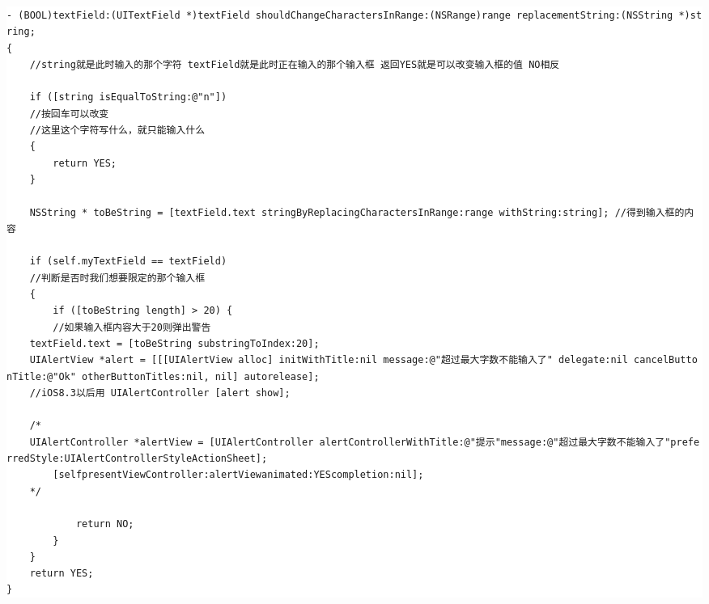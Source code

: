 
```objc
- (BOOL)textField:(UITextField *)textField shouldChangeCharactersInRange:(NSRange)range replacementString:(NSString *)string; 
{　
    //string就是此时输入的那个字符 textField就是此时正在输入的那个输入框 返回YES就是可以改变输入框的值 NO相反

    if ([string isEqualToString:@"n"])　
    //按回车可以改变 
    //这里这个字符写什么，就只能输入什么
    { 
        return YES; 
    } 

    NSString * toBeString = [textField.text stringByReplacingCharactersInRange:range withString:string]; //得到输入框的内容

    if (self.myTextField == textField)　
    //判断是否时我们想要限定的那个输入框
    { 
        if ([toBeString length] > 20) { 
        //如果输入框内容大于20则弹出警告
    textField.text = [toBeString substringToIndex:20]; 
    UIAlertView *alert = [[[UIAlertView alloc] initWithTitle:nil message:@"超过最大字数不能输入了" delegate:nil cancelButtonTitle:@"Ok" otherButtonTitles:nil, nil] autorelease]; 
    //iOS8.3以后用 UIAlertController [alert show]; 

    /*
    UIAlertController *alertView = [UIAlertController alertControllerWithTitle:@"提示"message:@"超过最大字数不能输入了"preferredStyle:UIAlertControllerStyleActionSheet];
        [selfpresentViewController:alertViewanimated:YEScompletion:nil];
    */

            return NO; 
        } 
    } 
    return YES; 
}
```
